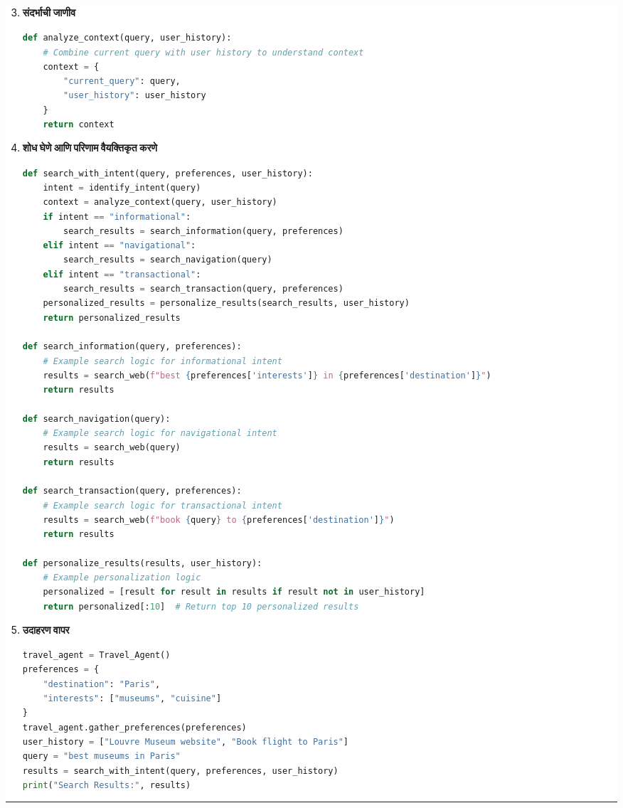 3. **संदर्भाची जाणीव**

   ```python
   def analyze_context(query, user_history):
       # Combine current query with user history to understand context
       context = {
           "current_query": query,
           "user_history": user_history
       }
       return context
   ```

4. **शोध घेणे आणि परिणाम वैयक्तिकृत करणे**

   ```python
   def search_with_intent(query, preferences, user_history):
       intent = identify_intent(query)
       context = analyze_context(query, user_history)
       if intent == "informational":
           search_results = search_information(query, preferences)
       elif intent == "navigational":
           search_results = search_navigation(query)
       elif intent == "transactional":
           search_results = search_transaction(query, preferences)
       personalized_results = personalize_results(search_results, user_history)
       return personalized_results

   def search_information(query, preferences):
       # Example search logic for informational intent
       results = search_web(f"best {preferences['interests']} in {preferences['destination']}")
       return results

   def search_navigation(query):
       # Example search logic for navigational intent
       results = search_web(query)
       return results

   def search_transaction(query, preferences):
       # Example search logic for transactional intent
       results = search_web(f"book {query} to {preferences['destination']}")
       return results

   def personalize_results(results, user_history):
       # Example personalization logic
       personalized = [result for result in results if result not in user_history]
       return personalized[:10]  # Return top 10 personalized results
   ```

5. **उदाहरण वापर**

   ```python
   travel_agent = Travel_Agent()
   preferences = {
       "destination": "Paris",
       "interests": ["museums", "cuisine"]
   }
   travel_agent.gather_preferences(preferences)
   user_history = ["Louvre Museum website", "Book flight to Paris"]
   query = "best museums in Paris"
   results = search_with_intent(query, preferences, user_history)
   print("Search Results:", results)
   ```

---